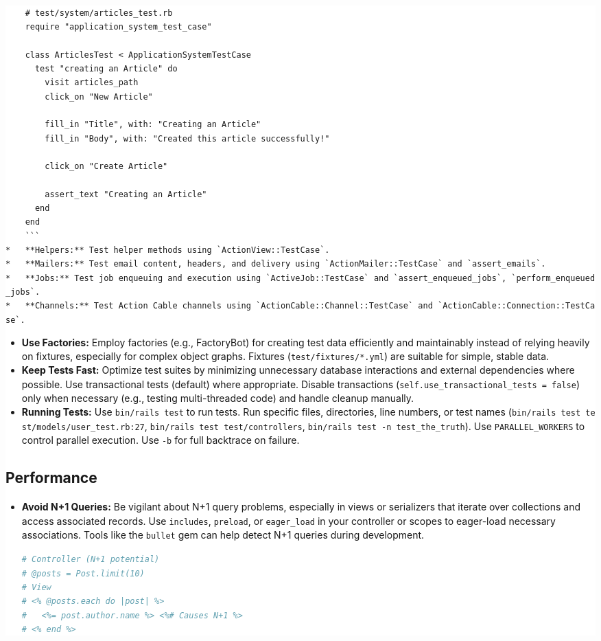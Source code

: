         # test/system/articles_test.rb
        require "application_system_test_case"

        class ArticlesTest < ApplicationSystemTestCase
          test "creating an Article" do
            visit articles_path
            click_on "New Article"

            fill_in "Title", with: "Creating an Article"
            fill_in "Body", with: "Created this article successfully!"

            click_on "Create Article"

            assert_text "Creating an Article"
          end
        end
        ```
    *   **Helpers:** Test helper methods using `ActionView::TestCase`.
    *   **Mailers:** Test email content, headers, and delivery using `ActionMailer::TestCase` and `assert_emails`.
    *   **Jobs:** Test job enqueuing and execution using `ActiveJob::TestCase` and `assert_enqueued_jobs`, `perform_enqueued_jobs`.
    *   **Channels:** Test Action Cable channels using `ActionCable::Channel::TestCase` and `ActionCable::Connection::TestCase`.
*   **Use Factories:** Employ factories (e.g., FactoryBot) for creating test data efficiently and maintainably instead of relying heavily on fixtures, especially for complex object graphs. Fixtures (`test/fixtures/*.yml`) are suitable for simple, stable data.
*   **Keep Tests Fast:** Optimize test suites by minimizing unnecessary database interactions and external dependencies where possible. Use transactional tests (default) where appropriate. Disable transactions (`self.use_transactional_tests = false`) only when necessary (e.g., testing multi-threaded code) and handle cleanup manually.
*   **Running Tests:** Use `bin/rails test` to run tests. Run specific files, directories, line numbers, or test names (`bin/rails test test/models/user_test.rb:27`, `bin/rails test test/controllers`, `bin/rails test -n test_the_truth`). Use `PARALLEL_WORKERS` to control parallel execution. Use `-b` for full backtrace on failure.

## Performance

*   **Avoid N+1 Queries:** Be vigilant about N+1 query problems, especially in views or serializers that iterate over collections and access associated records. Use `includes`, `preload`, or `eager_load` in your controller or scopes to eager-load necessary associations. Tools like the `bullet` gem can help detect N+1 queries during development.
    ```ruby
    # Controller (N+1 potential)
    # @posts = Post.limit(10)
    # View
    # <% @posts.each do |post| %>
    #   <%= post.author.name %> <%# Causes N+1 %>
    # <% end %>
